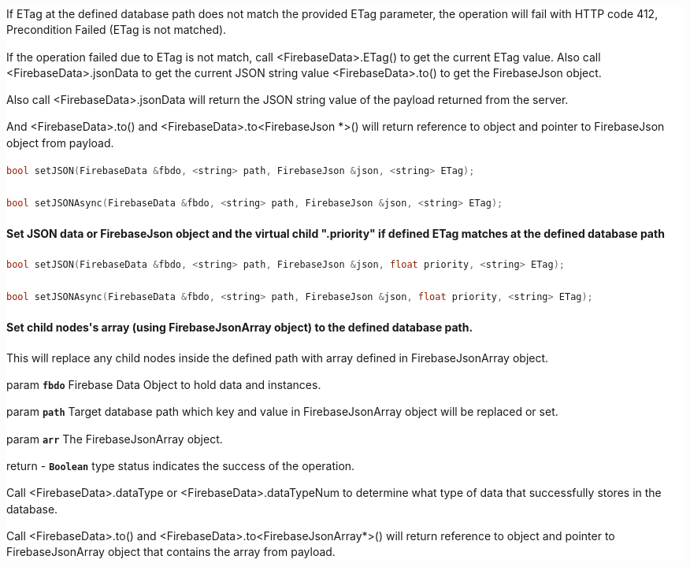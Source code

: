 
If ETag at the defined database path does not match the provided ETag parameter,
the operation will fail with HTTP code 412, Precondition Failed (ETag is not matched).

If the operation failed due to ETag is not match, call \<FirebaseData\>.ETag() to get the current ETag value.
Also call \<FirebaseData\>.jsonData to get the current JSON string value \<FirebaseData\>.to<FirebaseJson>() 
to get the FirebaseJson object.

Also call \<FirebaseData\>.jsonData will return the JSON string value of
the payload returned from the server.

And \<FirebaseData\>.to<FirebaseJson>() and \<FirebaseData\>.to<FirebaseJson *>() will return reference to object and pointer to FirebaseJson object from payload.


```cpp
bool setJSON(FirebaseData &fbdo, <string> path, FirebaseJson &json, <string> ETag);

bool setJSONAsync(FirebaseData &fbdo, <string> path, FirebaseJson &json, <string> ETag);
```



#### Set JSON data or FirebaseJson object and the virtual child ".priority" if defined ETag matches at the defined database path 

```cpp
bool setJSON(FirebaseData &fbdo, <string> path, FirebaseJson &json, float priority, <string> ETag);

bool setJSONAsync(FirebaseData &fbdo, <string> path, FirebaseJson &json, float priority, <string> ETag);
```



#### Set child nodes's array (using FirebaseJsonArray object) to the defined database path.

This will replace any child nodes inside the defined path with array defined in FirebaseJsonArray object.

param **`fbdo`** Firebase Data Object to hold data and instances.

param **`path`** Target database path which key and value in FirebaseJsonArray object will be replaced or set.

param **`arr`** The FirebaseJsonArray object.

return - **`Boolean`** type status indicates the success of the operation.

Call \<FirebaseData\>.dataType or \<FirebaseData\>.dataTypeNum to determine what type of data that successfully
stores in the database.

Call \<FirebaseData\>.to<FirebaseJsonArray>() and \<FirebaseData\>.to<FirebaseJsonArray*>() will return reference to object and pointer to FirebaseJsonArray object that contains the array from payload. 
